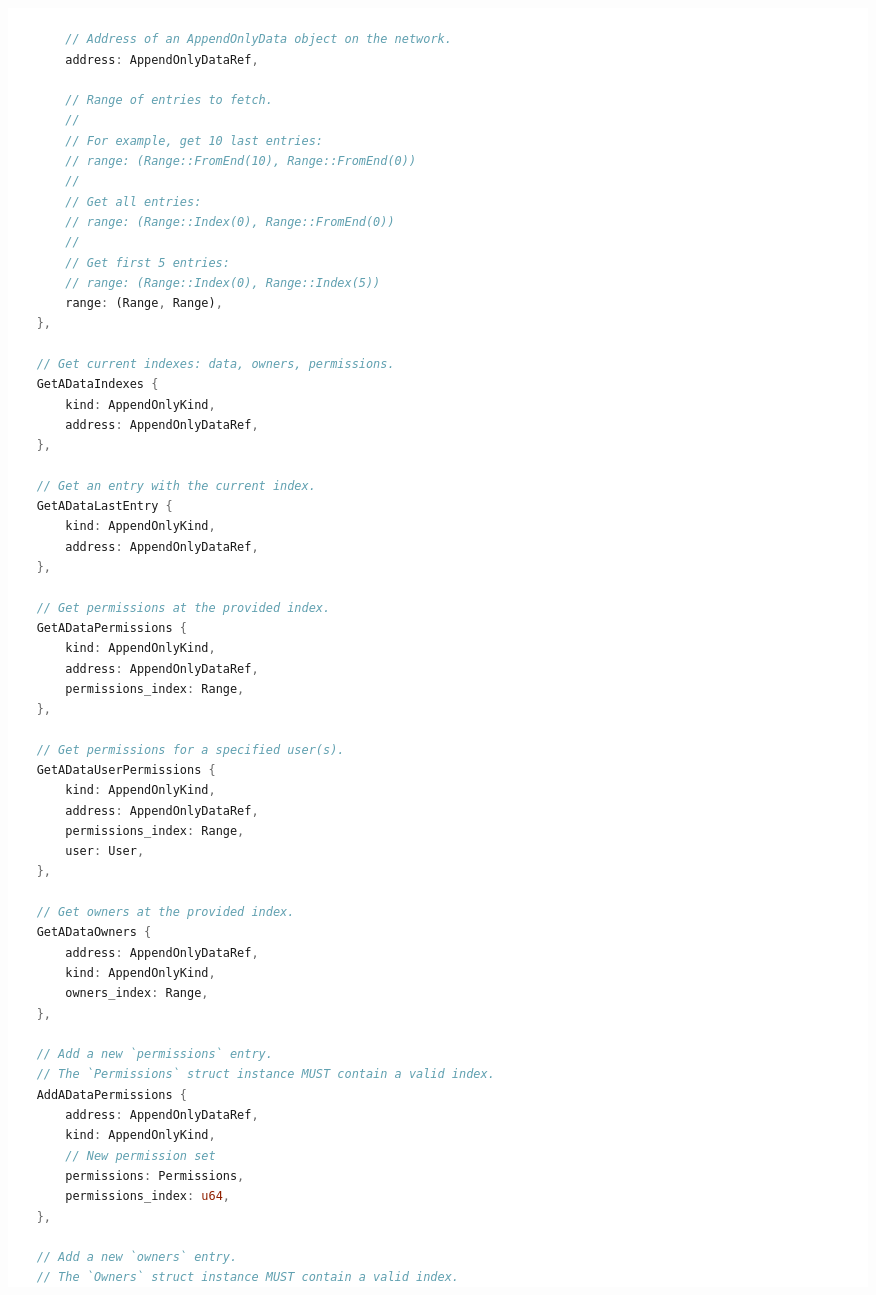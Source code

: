 ```rust

        // Address of an AppendOnlyData object on the network.
        address: AppendOnlyDataRef,

        // Range of entries to fetch.
        //
        // For example, get 10 last entries:
        // range: (Range::FromEnd(10), Range::FromEnd(0))
        //
        // Get all entries:
        // range: (Range::Index(0), Range::FromEnd(0))
        //
        // Get first 5 entries:
        // range: (Range::Index(0), Range::Index(5))
        range: (Range, Range),
    },

    // Get current indexes: data, owners, permissions.
    GetADataIndexes {
        kind: AppendOnlyKind,
        address: AppendOnlyDataRef,
    },

    // Get an entry with the current index.
    GetADataLastEntry {
        kind: AppendOnlyKind,
        address: AppendOnlyDataRef,
    },

    // Get permissions at the provided index.
    GetADataPermissions {
        kind: AppendOnlyKind,
        address: AppendOnlyDataRef,
        permissions_index: Range,
    },

    // Get permissions for a specified user(s).
    GetADataUserPermissions {
        kind: AppendOnlyKind,
        address: AppendOnlyDataRef,
        permissions_index: Range,
        user: User,
    },

    // Get owners at the provided index.
    GetADataOwners {
        address: AppendOnlyDataRef,
        kind: AppendOnlyKind,
        owners_index: Range,
    },

    // Add a new `permissions` entry.
    // The `Permissions` struct instance MUST contain a valid index.
    AddADataPermissions {
        address: AppendOnlyDataRef,
        kind: AppendOnlyKind,
        // New permission set
        permissions: Permissions,
        permissions_index: u64,
    },

    // Add a new `owners` entry.
    // The `Owners` struct instance MUST contain a valid index.
```